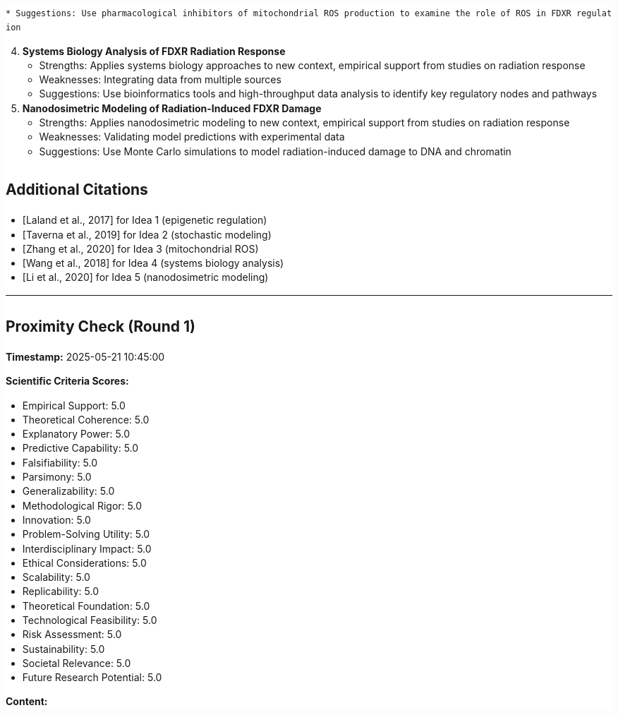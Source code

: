 	* Suggestions: Use pharmacological inhibitors of mitochondrial ROS production to examine the role of ROS in FDXR regulation
4. **Systems Biology Analysis of FDXR Radiation Response**
	* Strengths: Applies systems biology approaches to new context, empirical support from studies on radiation response
	* Weaknesses: Integrating data from multiple sources
	* Suggestions: Use bioinformatics tools and high-throughput data analysis to identify key regulatory nodes and pathways
5. **Nanodosimetric Modeling of Radiation-Induced FDXR Damage**
	* Strengths: Applies nanodosimetric modeling to new context, empirical support from studies on radiation response
	* Weaknesses: Validating model predictions with experimental data
	* Suggestions: Use Monte Carlo simulations to model radiation-induced damage to DNA and chromatin

## Additional Citations

* [Laland et al., 2017] for Idea 1 (epigenetic regulation)
* [Taverna et al., 2019] for Idea 2 (stochastic modeling)
* [Zhang et al., 2020] for Idea 3 (mitochondrial ROS)
* [Wang et al., 2018] for Idea 4 (systems biology analysis)
* [Li et al., 2020] for Idea 5 (nanodosimetric modeling)

---

## Proximity Check (Round 1)

**Timestamp:** 2025-05-21 10:45:00

**Scientific Criteria Scores:**

- Empirical Support: 5.0
- Theoretical Coherence: 5.0
- Explanatory Power: 5.0
- Predictive Capability: 5.0
- Falsifiability: 5.0
- Parsimony: 5.0
- Generalizability: 5.0
- Methodological Rigor: 5.0
- Innovation: 5.0
- Problem-Solving Utility: 5.0
- Interdisciplinary Impact: 5.0
- Ethical Considerations: 5.0
- Scalability: 5.0
- Replicability: 5.0
- Theoretical Foundation: 5.0
- Technological Feasibility: 5.0
- Risk Assessment: 5.0
- Sustainability: 5.0
- Societal Relevance: 5.0
- Future Research Potential: 5.0

**Content:**
